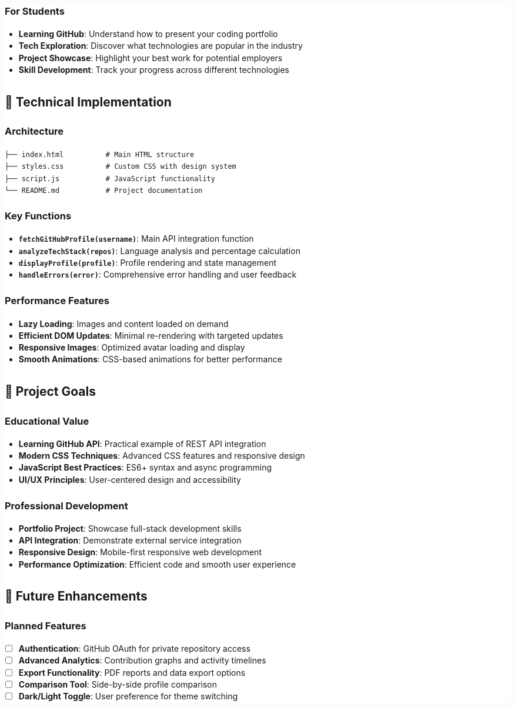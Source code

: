 ### **For Students**
- **Learning GitHub**: Understand how to present your coding portfolio
- **Tech Exploration**: Discover what technologies are popular in the industry
- **Project Showcase**: Highlight your best work for potential employers
- **Skill Development**: Track your progress across different technologies

## 🔧 Technical Implementation

### **Architecture**
```
├── index.html          # Main HTML structure
├── styles.css          # Custom CSS with design system
├── script.js           # JavaScript functionality
└── README.md           # Project documentation
```

### **Key Functions**
- **`fetchGitHubProfile(username)`**: Main API integration function
- **`analyzeTechStack(repos)`**: Language analysis and percentage calculation
- **`displayProfile(profile)`**: Profile rendering and state management
- **`handleErrors(error)`**: Comprehensive error handling and user feedback

### **Performance Features**
- **Lazy Loading**: Images and content loaded on demand
- **Efficient DOM Updates**: Minimal re-rendering with targeted updates
- **Responsive Images**: Optimized avatar loading and display
- **Smooth Animations**: CSS-based animations for better performance

## 🎯 Project Goals

### **Educational Value**
- **Learning GitHub API**: Practical example of REST API integration
- **Modern CSS Techniques**: Advanced CSS features and responsive design
- **JavaScript Best Practices**: ES6+ syntax and async programming
- **UI/UX Principles**: User-centered design and accessibility

### **Professional Development**
- **Portfolio Project**: Showcase full-stack development skills
- **API Integration**: Demonstrate external service integration
- **Responsive Design**: Mobile-first responsive web development
- **Performance Optimization**: Efficient code and smooth user experience

## 🌟 Future Enhancements

### **Planned Features**
- [ ] **Authentication**: GitHub OAuth for private repository access
- [ ] **Advanced Analytics**: Contribution graphs and activity timelines
- [ ] **Export Functionality**: PDF reports and data export options
- [ ] **Comparison Tool**: Side-by-side profile comparison
- [ ] **Dark/Light Toggle**: User preference for theme switching
